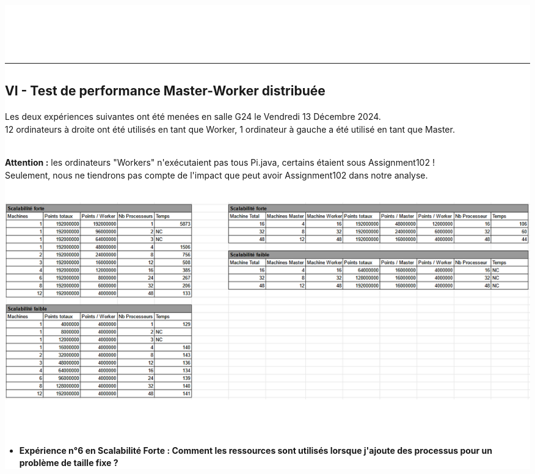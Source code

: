 <br><br><br><br>
___ 
## <a name="p6"></a> VI - Test de performance Master-Worker distribuée

Les deux expériences suivantes ont été menées en salle G24 le Vendredi 13 Décembre 2024.<br>
12 ordinateurs à droite ont été utilisés en tant que Worker, 1 ordinateur à gauche a été utilisé en tant que Master.<br>
<br>

**Attention :** les ordinateurs "Workers" n'exécutaient pas tous Pi.java, certains étaient sous Assignment102 !<br>
Seulement, nous ne tiendrons pas compte de l'impact que peut avoir Assignment102 dans notre analyse.<br>

<br>

<img src="img/scalabilite_distribuee_forte_faible_tableau.png">

<br><br>

- **Expérience n°6 en Scalabilité Forte : Comment les ressources sont utilisés lorsque j'ajoute des processus pour un problème de taille fixe ?**<br>